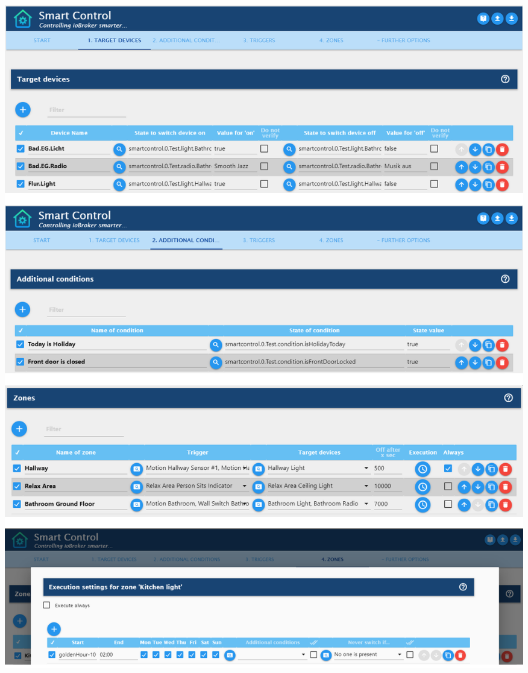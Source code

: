 ![SmartControl选项](../../../en/adapterref/iobroker.smartcontrol/admin/img/option-screenshots/tab-target-devices.png)

![SmartControl选项](../../../en/adapterref/iobroker.smartcontrol/admin/img/option-screenshots/tab-conditions.png)

![SmartControl选项](../../../en/adapterref/iobroker.smartcontrol/admin/img/option-screenshots/tab-zones.png)

![SmartControl选项](../../../en/adapterref/iobroker.smartcontrol/admin/img/option-screenshots/tab-zones-execution.png)

